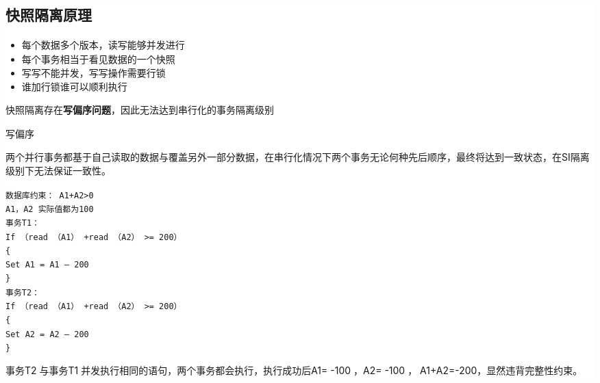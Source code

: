 ## 快照隔离原理

* 每个数据多个版本，读写能够并发进行
* 每个事务相当于看见数据的一个快照
* 写写不能并发，写写操作需要行锁
* 谁加行锁谁可以顺利执行

快照隔离存在**写偏序问题**，因此无法达到串行化的事务隔离级别

写偏序

两个并行事务都基于自己读取的数据与覆盖另外一部分数据，在串行化情况下两个事务无论何种先后顺序，最终将达到一致状态，在SI隔离级别下无法保证一致性。

```
数据库约束： A1+A2>0
A1，A2 实际值都为100
事务T1：
If （read （A1） +read （A2） >= 200）
{
Set A1 = A1 – 200
}
事务T2：
If （read （A1） +read （A2） >= 200）
{
Set A2 = A2 – 200
}
```

事务T2 与事务T1 并发执行相同的语句，两个事务都会执行，执行成功后A1= -100 ，A2= -100 ， A1+A2=-200，显然违背完整性约束。